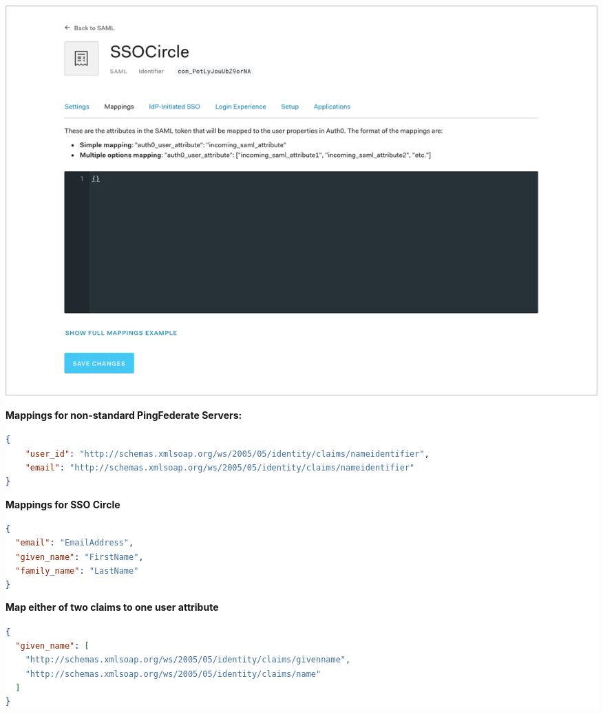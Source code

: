 ![Configure SAML Mappings](/media/articles/dashboard/connections/enterprise/dashboard-connections-enterprise-edit_view-mappings_saml.png)

**Mappings for non-standard PingFederate Servers:**

```json
{
    "user_id": "http://schemas.xmlsoap.org/ws/2005/05/identity/claims/nameidentifier",
    "email": "http://schemas.xmlsoap.org/ws/2005/05/identity/claims/nameidentifier"
}
```

**Mappings for SSO Circle**

```json
{
  "email": "EmailAddress",
  "given_name": "FirstName",
  "family_name": "LastName"
}
```

**Map either of two claims to one user attribute**

```json
{
  "given_name": [
    "http://schemas.xmlsoap.org/ws/2005/05/identity/claims/givenname",
    "http://schemas.xmlsoap.org/ws/2005/05/identity/claims/name"
  ]
}
````
